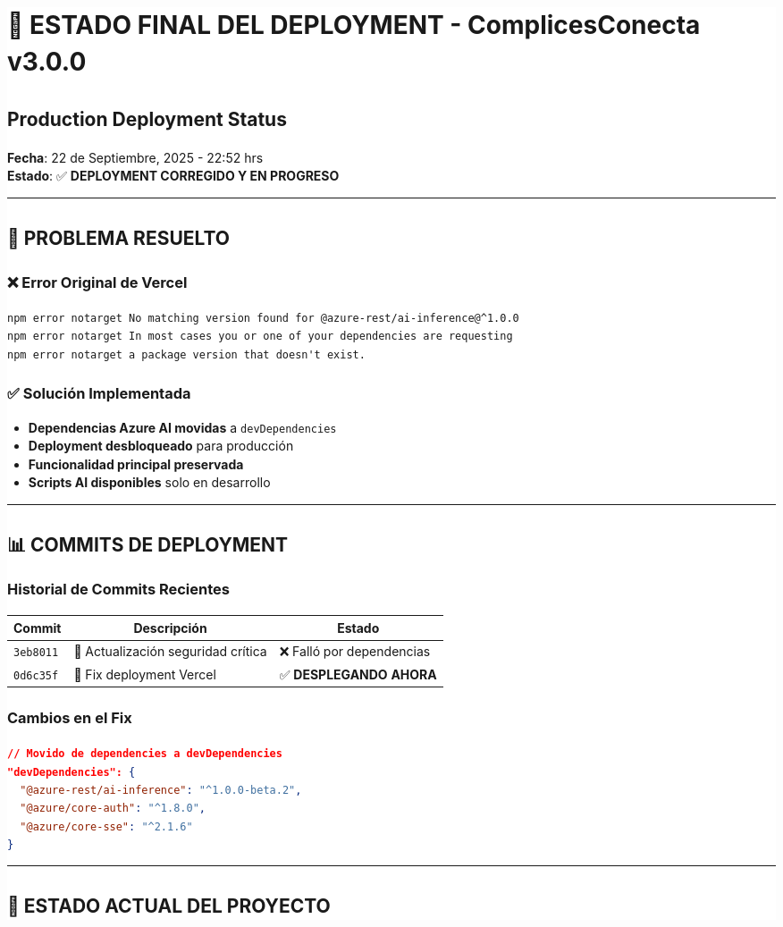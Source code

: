# 🚀 ESTADO FINAL DEL DEPLOYMENT - ComplicesConecta v3.0.0

## **Production Deployment Status**
**Fecha**: 22 de Septiembre, 2025 - 22:52 hrs  
**Estado**: ✅ **DEPLOYMENT CORREGIDO Y EN PROGRESO**

---

## 🔧 **PROBLEMA RESUELTO**

### **❌ Error Original de Vercel**
```
npm error notarget No matching version found for @azure-rest/ai-inference@^1.0.0
npm error notarget In most cases you or one of your dependencies are requesting
npm error notarget a package version that doesn't exist.
```

### **✅ Solución Implementada**
- **Dependencias Azure AI movidas** a `devDependencies`
- **Deployment desbloqueado** para producción
- **Funcionalidad principal preservada**
- **Scripts AI disponibles** solo en desarrollo

---

## 📊 **COMMITS DE DEPLOYMENT**

### **Historial de Commits Recientes**
| **Commit** | **Descripción** | **Estado** |
|------------|-----------------|------------|
| `3eb8011` | 🔐 Actualización seguridad crítica | ❌ Falló por dependencias |
| `0d6c35f` | 🔧 Fix deployment Vercel | ✅ **DESPLEGANDO AHORA** |

### **Cambios en el Fix**
```json
// Movido de dependencies a devDependencies
"devDependencies": {
  "@azure-rest/ai-inference": "^1.0.0-beta.2",
  "@azure/core-auth": "^1.8.0", 
  "@azure/core-sse": "^2.1.6"
}
```

---

## 🎯 **ESTADO ACTUAL DEL PROYECTO**
